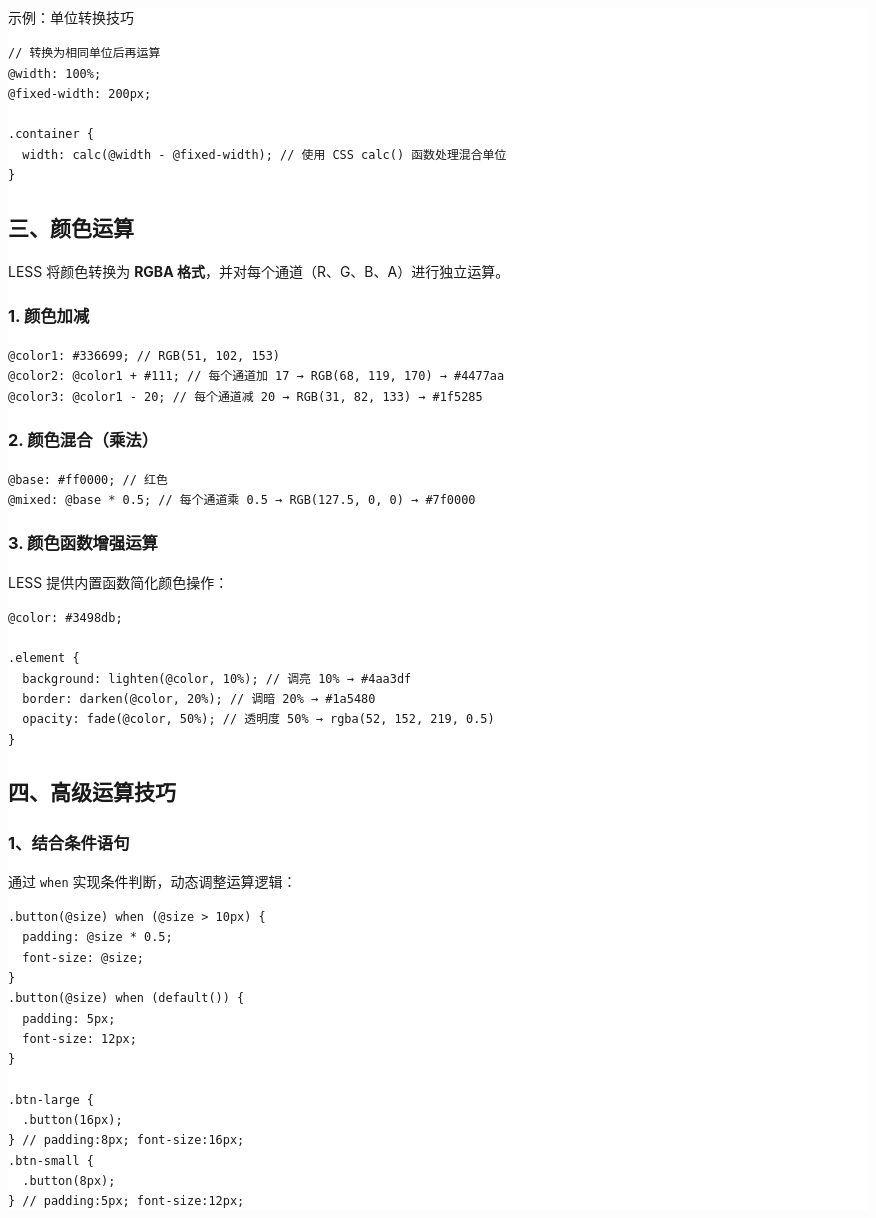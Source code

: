 示例：单位转换技巧

```less
// 转换为相同单位后再运算
@width: 100%;
@fixed-width: 200px;

.container {
  width: calc(@width - @fixed-width); // 使用 CSS calc() 函数处理混合单位
}
```

## 三、颜色运算

LESS 将颜色转换为 **RGBA 格式**，并对每个通道（R、G、B、A）进行独立运算。

### 1. 颜色加减

```less
@color1: #336699; // RGB(51, 102, 153)
@color2: @color1 + #111; // 每个通道加 17 → RGB(68, 119, 170) → #4477aa
@color3: @color1 - 20; // 每个通道减 20 → RGB(31, 82, 133) → #1f5285
```

### 2. 颜色混合（乘法）

```less
@base: #ff0000; // 红色
@mixed: @base * 0.5; // 每个通道乘 0.5 → RGB(127.5, 0, 0) → #7f0000
```

### 3. 颜色函数增强运算

LESS 提供内置函数简化颜色操作：

```less
@color: #3498db;

.element {
  background: lighten(@color, 10%); // 调亮 10% → #4aa3df
  border: darken(@color, 20%); // 调暗 20% → #1a5480
  opacity: fade(@color, 50%); // 透明度 50% → rgba(52, 152, 219, 0.5)
}
```

## 四、高级运算技巧

### 1、结合条件语句

通过 `when` 实现条件判断，动态调整运算逻辑：

```less
.button(@size) when (@size > 10px) {
  padding: @size * 0.5;
  font-size: @size;
}
.button(@size) when (default()) {
  padding: 5px;
  font-size: 12px;
}

.btn-large {
  .button(16px);
} // padding:8px; font-size:16px;
.btn-small {
  .button(8px);
} // padding:5px; font-size:12px;
```